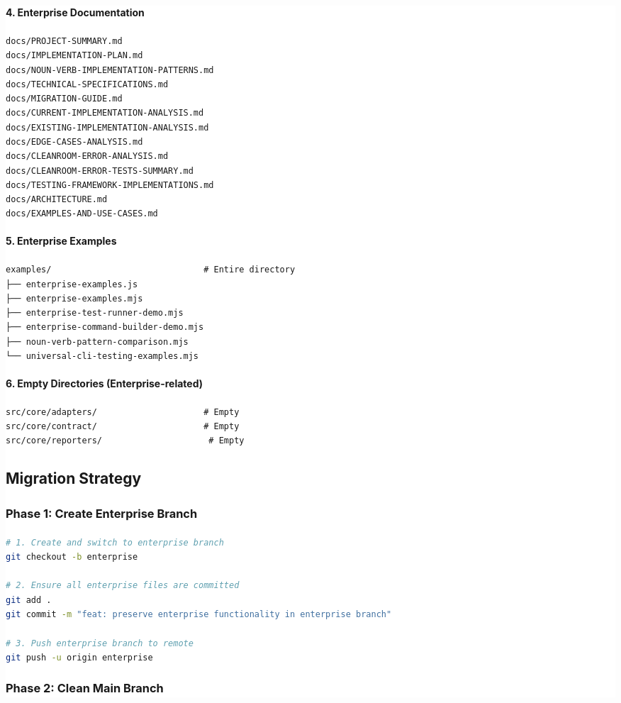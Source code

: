 #### 4. **Enterprise Documentation**
```
docs/PROJECT-SUMMARY.md
docs/IMPLEMENTATION-PLAN.md
docs/NOUN-VERB-IMPLEMENTATION-PATTERNS.md
docs/TECHNICAL-SPECIFICATIONS.md
docs/MIGRATION-GUIDE.md
docs/CURRENT-IMPLEMENTATION-ANALYSIS.md
docs/EXISTING-IMPLEMENTATION-ANALYSIS.md
docs/EDGE-CASES-ANALYSIS.md
docs/CLEANROOM-ERROR-ANALYSIS.md
docs/CLEANROOM-ERROR-TESTS-SUMMARY.md
docs/TESTING-FRAMEWORK-IMPLEMENTATIONS.md
docs/ARCHITECTURE.md
docs/EXAMPLES-AND-USE-CASES.md
```

#### 5. **Enterprise Examples**
```
examples/                              # Entire directory
├── enterprise-examples.js
├── enterprise-examples.mjs
├── enterprise-test-runner-demo.mjs
├── enterprise-command-builder-demo.mjs
├── noun-verb-pattern-comparison.mjs
└── universal-cli-testing-examples.mjs
```

#### 6. **Empty Directories (Enterprise-related)**
```
src/core/adapters/                     # Empty
src/core/contract/                     # Empty
src/core/reporters/                     # Empty
```

## Migration Strategy

### Phase 1: Create Enterprise Branch

```bash
# 1. Create and switch to enterprise branch
git checkout -b enterprise

# 2. Ensure all enterprise files are committed
git add .
git commit -m "feat: preserve enterprise functionality in enterprise branch"

# 3. Push enterprise branch to remote
git push -u origin enterprise
```

### Phase 2: Clean Main Branch

